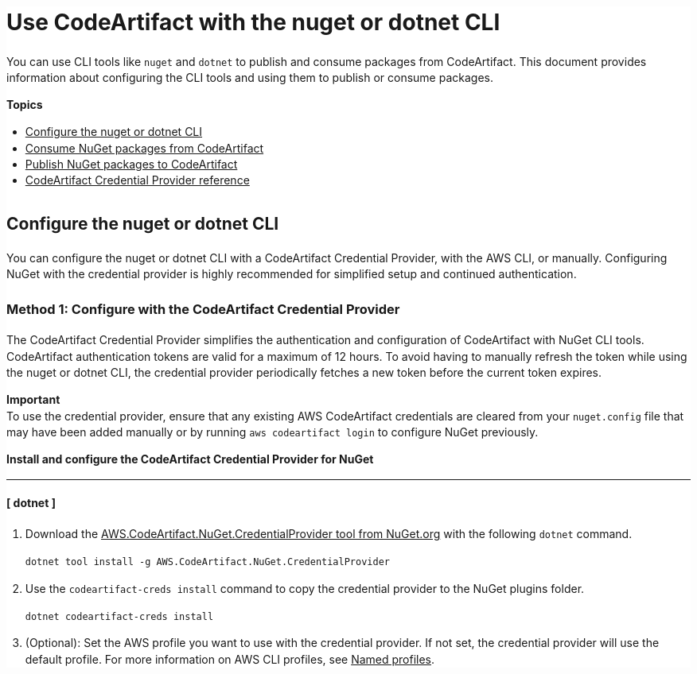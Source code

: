 # Use CodeArtifact with the nuget or dotnet CLI<a name="nuget-cli"></a>

You can use CLI tools like `nuget` and `dotnet` to publish and consume packages from CodeArtifact\. This document provides information about configuring the CLI tools and using them to publish or consume packages\.

**Topics**
+ [Configure the nuget or dotnet CLI](#nuget-configure-cli)
+ [Consume NuGet packages from CodeArtifact](#nuget-consume-cli)
+ [Publish NuGet packages to CodeArtifact](#nuget-publish-cli)
+ [CodeArtifact Credential Provider reference](#nuget-cred-provider-reference)

## Configure the nuget or dotnet CLI<a name="nuget-configure-cli"></a>

You can configure the nuget or dotnet CLI with a CodeArtifact Credential Provider, with the AWS CLI, or manually\. Configuring NuGet with the credential provider is highly recommended for simplified setup and continued authentication\.

### Method 1: Configure with the CodeArtifact Credential Provider<a name="nuget-configure-cli-cred-provider"></a>

The CodeArtifact Credential Provider simplifies the authentication and configuration of CodeArtifact with NuGet CLI tools\. CodeArtifact authentication tokens are valid for a maximum of 12 hours\. To avoid having to manually refresh the token while using the nuget or dotnet CLI, the credential provider periodically fetches a new token before the current token expires\. 

**Important**  
To use the credential provider, ensure that any existing AWS CodeArtifact credentials are cleared from your `nuget.config` file that may have been added manually or by running `aws codeartifact login` to configure NuGet previously\.

**Install and configure the CodeArtifact Credential Provider for NuGet**

------
#### [ dotnet ]

1. Download the [AWS\.CodeArtifact\.NuGet\.CredentialProvider tool from NuGet\.org](https://www.nuget.org/packages/AWS.CodeArtifact.NuGet.CredentialProvider) with the following `dotnet` command\.

   ```
   dotnet tool install -g AWS.CodeArtifact.NuGet.CredentialProvider
   ```

1. Use the `codeartifact-creds install` command to copy the credential provider to the NuGet plugins folder\.

   ```
   dotnet codeartifact-creds install
   ```

1. \(Optional\): Set the AWS profile you want to use with the credential provider\. If not set, the credential provider will use the default profile\. For more information on AWS CLI profiles, see [Named profiles](https://docs.aws.amazon.com/cli/latest/userguide/cli-configure-profiles.html)\.
